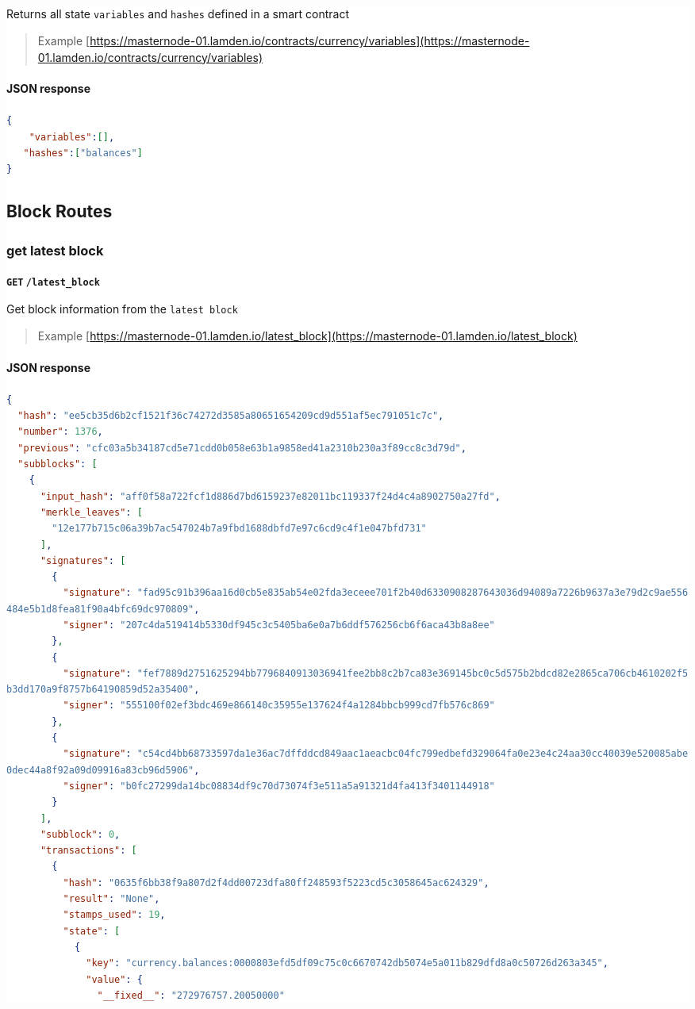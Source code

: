Returns all state `variables` and `hashes` defined in a smart contract

> Example
> [https://masternode-01.lamden.io/contracts/currency/variables](https://masternode-01.lamden.io/contracts/currency/variables)

#### JSON response
```json
{
    "variables":[],
   "hashes":["balances"]
}
```


## Block Routes
### get latest block
**`GET` `/latest_block`**

Get block information from the `latest block`

> Example
> [https://masternode-01.lamden.io/latest_block](https://masternode-01.lamden.io/latest_block)

#### JSON response
```json
{
  "hash": "ee5cb35d6b2cf1521f36c74272d3585a80651654209cd9d551af5ec791051c7c",
  "number": 1376,
  "previous": "cfc03a5b34187cd5e71cdd0b058e63b1a9858ed41a2310b230a3f89cc8c3d79d",
  "subblocks": [
    {
      "input_hash": "aff0f58a722fcf1d886d7bd6159237e82011bc119337f24d4c4a8902750a27fd",
      "merkle_leaves": [
        "12e177b715c06a39b7ac547024b7a9fbd1688dbfd7e97c6cd9c4f1e047bfd731"
      ],
      "signatures": [
        {
          "signature": "fad95c91b396aa16d0cb5e835ab54e02fda3eceee701f2b40d6330908287643036d94089a7226b9637a3e79d2c9ae556484e5b1d8fea81f90a4bfc69dc970809",
          "signer": "207c4da519414b5330df945c3c5405ba6e0a7b6ddf576256cb6f6aca43b8a8ee"
        },
        {
          "signature": "fef7889d2751625294bb7796840913036941fee2bb8c2b7ca83e369145bc0c5d575b2bdcd82e2865ca706cb4610202f5b3dd170a9f8757b64190859d52a35400",
          "signer": "555100f02ef3bdc469e866140c35955e137624f4a1284bbcb999cd7fb576c869"
        },
        {
          "signature": "c54cd4bb68733597da1e36ac7dffddcd849aac1aeacbc04fc799edbefd329064fa0e23e4c24aa30cc40039e520085abe0dec44a8f92a09d09916a83cb96d5906",
          "signer": "b0fc27299da14bc08834df9c70d73074f3e511a5a91321d4fa413f3401144918"
        }
      ],
      "subblock": 0,
      "transactions": [
        {
          "hash": "0635f6bb38f9a807d2f4dd00723dfa80ff248593f5223cd5c3058645ac624329",
          "result": "None",
          "stamps_used": 19,
          "state": [
            {
              "key": "currency.balances:0000803efd5df09c75c0c6670742db5074e5a011b829dfd8a0c50726d263a345",
              "value": {
                "__fixed__": "272976757.20050000"
```